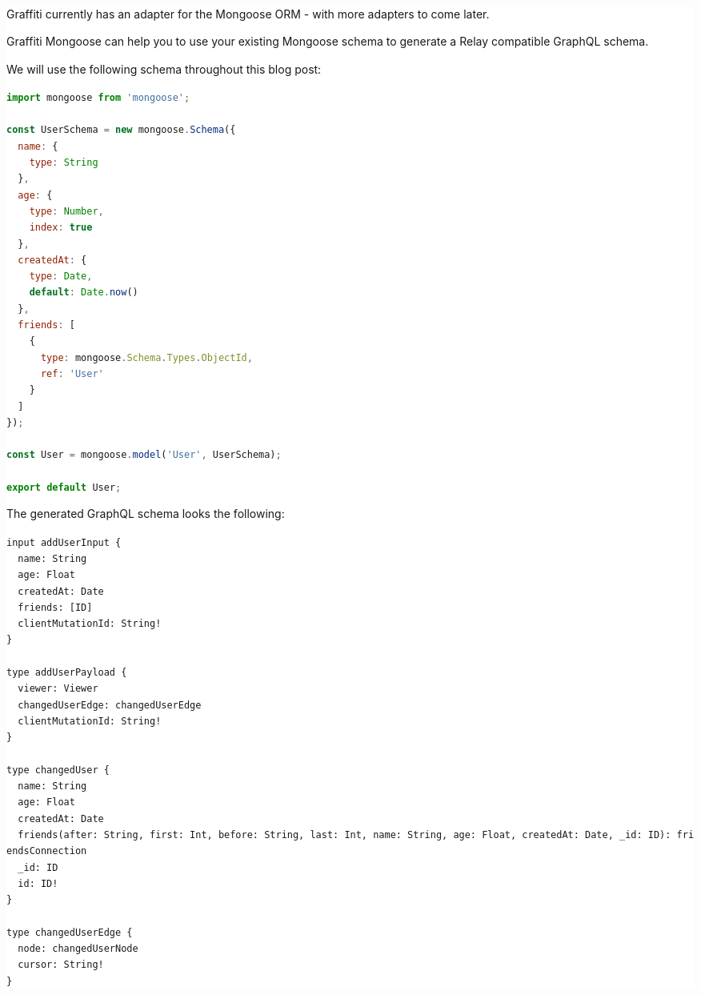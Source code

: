 Graffiti currently has an adapter for the Mongoose ORM - with more adapters to come later.

Graffiti Mongoose can help you to use your existing Mongoose schema to generate a Relay compatible GraphQL schema.

We will use the following schema throughout this blog post:

```javascript
import mongoose from 'mongoose';

const UserSchema = new mongoose.Schema({
  name: {
    type: String
  },
  age: {
    type: Number,
    index: true
  },
  createdAt: {
    type: Date,
    default: Date.now()
  },
  friends: [
    {
      type: mongoose.Schema.Types.ObjectId,
      ref: 'User'
    }
  ]
});

const User = mongoose.model('User', UserSchema);

export default User;
```

The generated GraphQL schema looks the following:

```
input addUserInput {
  name: String
  age: Float
  createdAt: Date
  friends: [ID]
  clientMutationId: String!
}

type addUserPayload {
  viewer: Viewer
  changedUserEdge: changedUserEdge
  clientMutationId: String!
}

type changedUser {
  name: String
  age: Float
  createdAt: Date
  friends(after: String, first: Int, before: String, last: Int, name: String, age: Float, createdAt: Date, _id: ID): friendsConnection
  _id: ID
  id: ID!
}

type changedUserEdge {
  node: changedUserNode
  cursor: String!
}
```